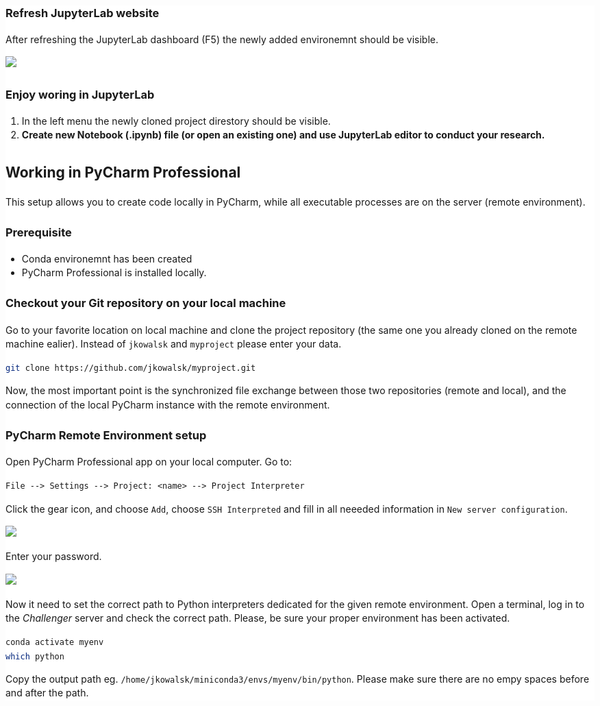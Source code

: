 ### Refresh JupyterLab website
After refreshing the JupyterLab dashboard (F5) the newly added environemnt should be visible.

![](img/JupyterLab_env8_screen.png)

### Enjoy woring in JupyterLab
1. In the left menu the newly cloned project direstory should be visible.
2. **Create new Notebook (.ipynb) file (or open an existing one) and use JupyterLab editor to conduct your research.**

## Working in PyCharm Professional
This setup allows you to create code locally in PyCharm, while all executable processes are on the server (remote environment).

### Prerequisite
* Conda environemnt has been created
* PyCharm Professional is installed locally.

### Checkout your Git repository on your local machine 
Go to your favorite location on local machine and clone the project repository (the same one you already cloned on the remote machine ealier). Instead of `jkowalsk` and `myproject` please enter your data.
```bash
git clone https://github.com/jkowalsk/myproject.git
```
Now, the most important point is the synchronized file exchange between those two repositories (remote and local), and the connection of the local PyCharm instance with the remote environment.

### PyCharm Remote Environment setup
Open PyCharm Professional app on your local computer. Go to:
```
File --> Settings --> Project: <name> --> Project Interpreter
```
Click the gear icon, and choose `Add`, choose `SSH Interpreted` and fill in all neeeded information in `New server configuration`.

![](img/JupyterLab_env1_screen.png)

Enter your password.

![](img/JupyterLab_env2_screen.png)

Now it need to set the correct path to Python interpreters dedicated for the given remote environment.
Open a terminal, log in to the *Challenger* server and check the correct path. Please, be sure your proper environment has been activated.
```bash
conda activate myenv
which python
```
Copy the output path eg. `/home/jkowalsk/miniconda3/envs/myenv/bin/python`. Please make sure there are no empy spaces before and after the path.
